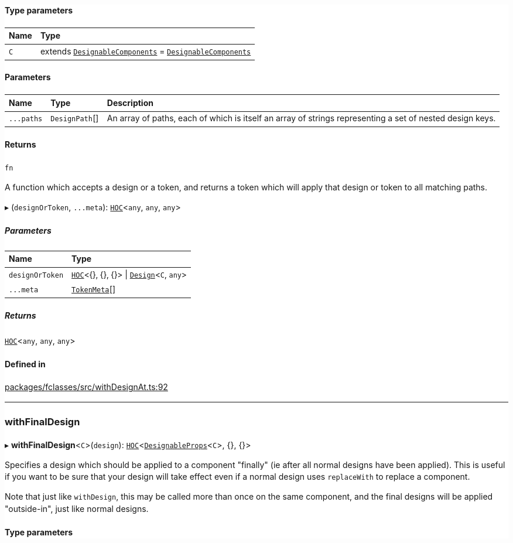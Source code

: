 #### Type parameters

| Name | Type |
| :------ | :------ |
| `C` | extends [`DesignableComponents`](README.md#designablecomponents) = [`DesignableComponents`](README.md#designablecomponents) |

#### Parameters

| Name | Type | Description |
| :------ | :------ | :------ |
| `...paths` | `DesignPath`[] | An array of paths, each of which is itself an array of strings representing a set of nested design keys. |

#### Returns

`fn`

A function which accepts a design or a token, and returns a token which will
apply that design or token to all matching paths.

▸ (`designOrToken`, `...meta`): [`HOC`](README.md#hoc)<`any`, `any`, `any`\>

##### Parameters

| Name | Type |
| :------ | :------ |
| `designOrToken` | [`HOC`](README.md#hoc)<{}, {}, {}\> \| [`Design`](README.md#design)<`C`, `any`\> |
| `...meta` | [`TokenMeta`](README.md#tokenmeta)[] |

##### Returns

[`HOC`](README.md#hoc)<`any`, `any`, `any`\>

#### Defined in

[packages/fclasses/src/withDesignAt.ts:92](https://github.com/dtargons/Bodiless-JS/blob/390af3f9/packages/fclasses/src/withDesignAt.ts#L92)

___

### withFinalDesign

▸ **withFinalDesign**<`C`\>(`design`): [`HOC`](README.md#hoc)<[`DesignableProps`](README.md#designableprops)<`C`\>, {}, {}\>

Specifies a design which should be applied to a component "finally" (ie after
all normal designs have been applied). This is useful if you want to be sure
that your design will take effect even if a normal design uses `replaceWith`
to replace a component.

Note that just like `withDesign`, this may be called more than once on the
same component, and the final designs will be applied "outside-in", just
like normal designs.

#### Type parameters
